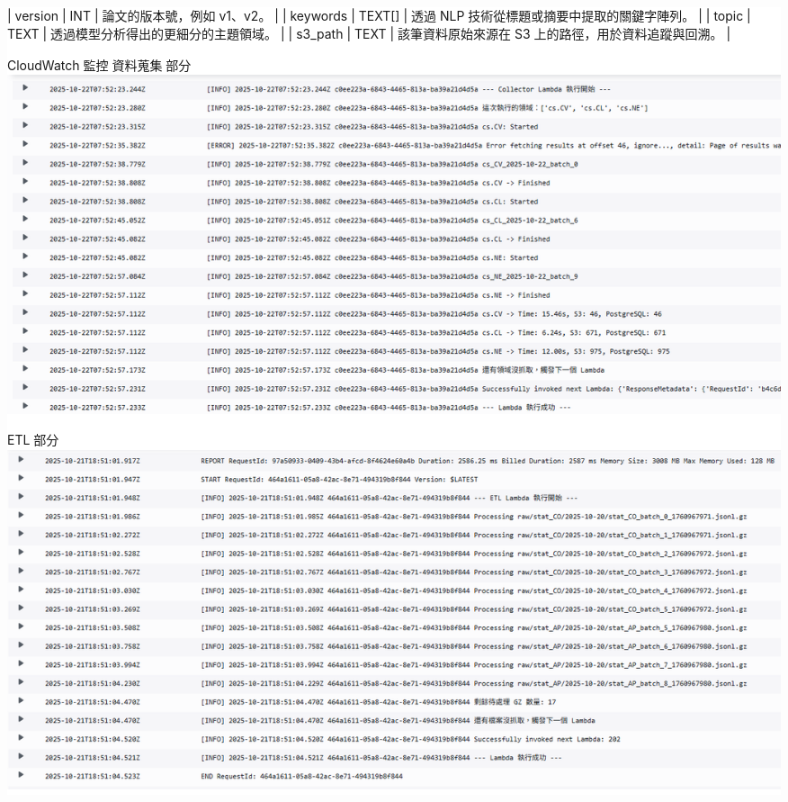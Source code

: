 | version | INT | 論文的版本號，例如 v1、v2。 |
| keywords | TEXT[] | 透過 NLP 技術從標題或摘要中提取的關鍵字陣列。 |
| topic | TEXT | 透過模型分析得出的更細分的主題領域。 |
| s3_path | TEXT | 該筆資料原始來源在 S3 上的路徑，用於資料追蹤與回溯。 |

CloudWatch 監控
資料蒐集 部分
![image](./docs/Collector.png)

ETL 部分
![image](./docs/ETL.png)
